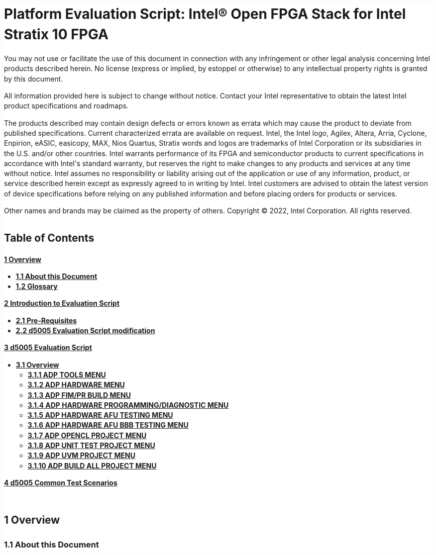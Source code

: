 <h1>Platform Evaluation Script: Intel® Open FPGA Stack for Intel Stratix 10 FPGA</h1>

You may not use or facilitate the use of this document in connection with any infringement or other legal analysis concerning Intel products described herein. No license (express or implied, by estoppel or otherwise) to any intellectual property rights is granted by this document.

All information provided here is subject to change without notice. Contact your Intel representative to obtain the latest Intel product specifications and roadmaps.

The products described may contain design defects or errors known as errata which may cause the product to deviate from published specifications. Current characterized errata are available on request. Intel, the Intel logo, Agilex, Altera, Arria, Cyclone, Enpirion, eASIC, easicopy, MAX, Nios Quartus, Stratix words and logos are trademarks of Intel Corporation or its subsidiaries in the U.S. and/or other countries. Intel warrants performance of its FPGA and semiconductor products to current specifications in accordance with Intel\'s standard warranty, but reserves the right to make changes to any products and services at any time without notice. Intel assumes no responsibility or liability arising out of the application or use of any information, product, or service described herein except as expressly agreed to in writing by Intel. Intel customers are advised to obtain the latest version of device specifications before relying on any published information and before placing orders for products or services.

Other names and brands may be claimed as the property of others. Copyright © 2022, Intel Corporation. All rights reserved.

## **Table of Contents**

[**1 Overview**](#overview)
* [**1.1 About this Document**](#about_doc)<br>
* [**1.2 Glossary**](#glossary)<br>

[**2 Introduction to Evaluation Script**](#intro_to_d5005_eval_script)<br>
* [**2.1 Pre-Requisites**](#iofs_adp_pre-requisites)<br>
* [**2.2 d5005 Evaluation Script modification**](#iofs_adp_d5005_eval_script_mod)<br>

[**3 d5005 Evaluation Script**](#d5005_eval_script)<br>
* [**3.1 Overview**](#iofs_adp_overview)<br>
    * [**3.1.1 ADP TOOLS MENU**](#iofs_adp_tools_menu)<br>
    * [**3.1.2 ADP HARDWARE MENU**](#iofs_adp_hardware_menu)<br>
    * [**3.1.3 ADP FIM/PR BUILD MENU**](#iofs_fim_build)<br>
    * [**3.1.4 ADP HARDWARE PROGRAMMING/DIAGNOSTIC MENU**](#iofs_hw_programming)<br>
    * [**3.1.5 ADP HARDWARE AFU TESTING MENU**](#iofs_adp_afu_testing)<br>
    * [**3.1.6 ADP HARDWARE AFU BBB TESTING MENU**](#iofs_bbb_testing)<br>
    * [**3.1.7 ADP OPENCL PROJECT MENU**](#iofs_hld_menu)<br>
    * [**3.1.8 ADP UNIT TEST PROJECT MENU**](#iofs_adp_unit_test)<br>
    * [**3.1.9 ADP UVM PROJECT MENU**](#iofs_adp_uvm)<br>
    * [**3.1.10 ADP BUILD ALL PROJECT MENU**](#iofs_build_all)<br>

[**4 d5005 Common Test Scenarios**](#d5005_common_tests)<br>
<br>

## **1 Overview**
<a name="overview"></a>

### **1.1 About this Document**
<a name="about_doc"></a>

